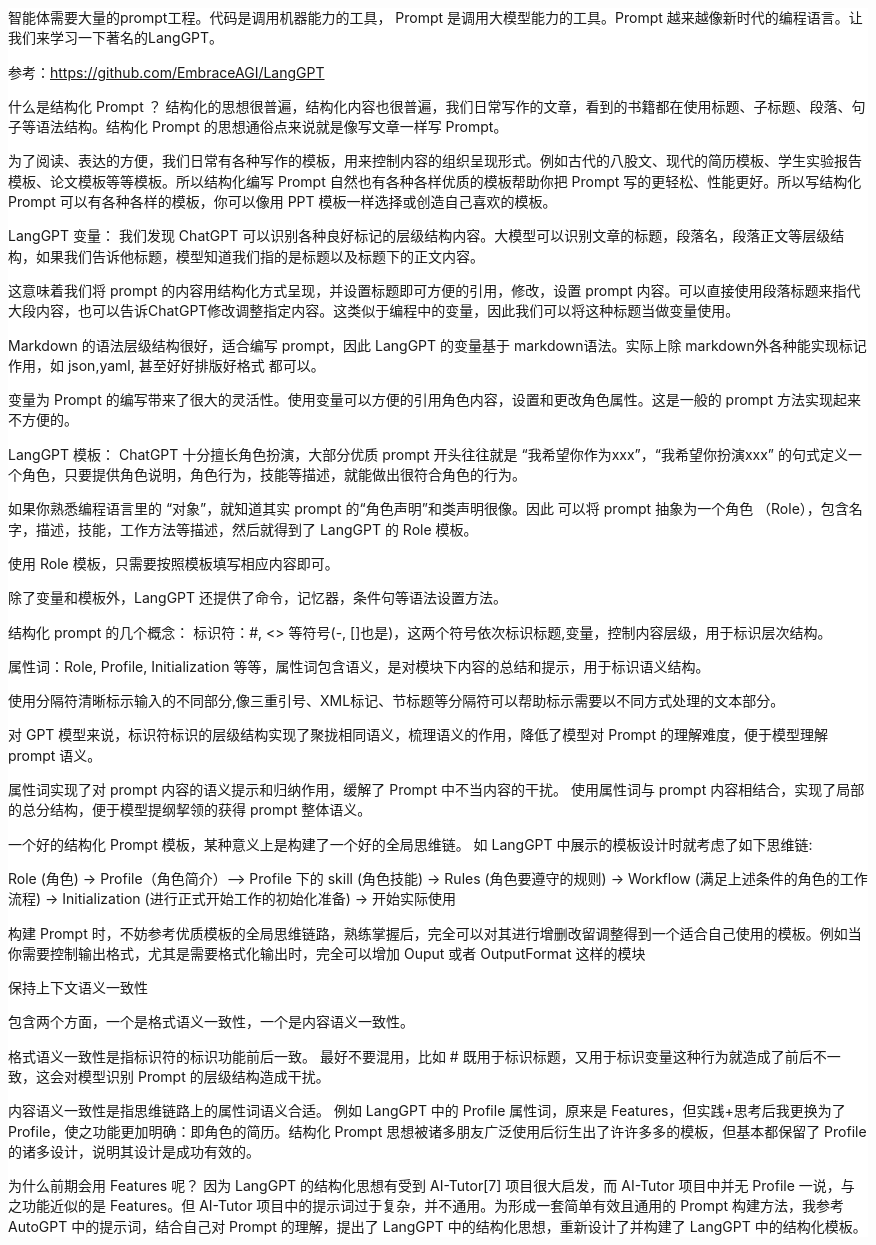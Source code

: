 智能体需要大量的prompt工程。代码是调用机器能力的工具， Prompt 是调用大模型能力的工具。Prompt 越来越像新时代的编程语言。让我们来学习一下著名的LangGPT。

参考：https://github.com/EmbraceAGI/LangGPT

什么是结构化 Prompt ？
结构化的思想很普遍，结构化内容也很普遍，我们日常写作的文章，看到的书籍都在使用标题、子标题、段落、句子等语法结构。结构化 Prompt 的思想通俗点来说就是像写文章一样写 Prompt。

为了阅读、表达的方便，我们日常有各种写作的模板，用来控制内容的组织呈现形式。例如古代的八股文、现代的简历模板、学生实验报告模板、论文模板等等模板。所以结构化编写 Prompt 自然也有各种各样优质的模板帮助你把 Prompt 写的更轻松、性能更好。所以写结构化 Prompt 可以有各种各样的模板，你可以像用 PPT 模板一样选择或创造自己喜欢的模板。

LangGPT 变量：
我们发现 ChatGPT 可以识别各种良好标记的层级结构内容。大模型可以识别文章的标题，段落名，段落正文等层级结构，如果我们告诉他标题，模型知道我们指的是标题以及标题下的正文内容。

这意味着我们将 prompt 的内容用结构化方式呈现，并设置标题即可方便的引用，修改，设置 prompt 内容。可以直接使用段落标题来指代大段内容，也可以告诉ChatGPT修改调整指定内容。这类似于编程中的变量，因此我们可以将这种标题当做变量使用。

Markdown 的语法层级结构很好，适合编写 prompt，因此 LangGPT 的变量基于 markdown语法。实际上除 markdown外各种能实现标记作用，如 json,yaml, 甚至好好排版好格式 都可以。

变量为 Prompt 的编写带来了很大的灵活性。使用变量可以方便的引用角色内容，设置和更改角色属性。这是一般的 prompt 方法实现起来不方便的。

LangGPT 模板：
ChatGPT 十分擅长角色扮演，大部分优质 prompt 开头往往就是 “我希望你作为xxx”，“我希望你扮演xxx” 的句式定义一个角色，只要提供角色说明，角色行为，技能等描述，就能做出很符合角色的行为。

如果你熟悉编程语言里的 “对象”，就知道其实 prompt 的“角色声明”和类声明很像。因此 可以将 prompt 抽象为一个角色 （Role），包含名字，描述，技能，工作方法等描述，然后就得到了 LangGPT 的 Role 模板。

使用 Role 模板，只需要按照模板填写相应内容即可。

除了变量和模板外，LangGPT 还提供了命令，记忆器，条件句等语法设置方法。

结构化 prompt 的几个概念：
标识符：#, <> 等符号(-, []也是)，这两个符号依次标识标题,变量，控制内容层级，用于标识层次结构。

属性词：Role, Profile, Initialization 等等，属性词包含语义，是对模块下内容的总结和提示，用于标识语义结构。

使用分隔符清晰标示输入的不同部分,像三重引号、XML标记、节标题等分隔符可以帮助标示需要以不同方式处理的文本部分。

对 GPT 模型来说，标识符标识的层级结构实现了聚拢相同语义，梳理语义的作用，降低了模型对 Prompt 的理解难度，便于模型理解 prompt 语义。

属性词实现了对 prompt 内容的语义提示和归纳作用，缓解了 Prompt 中不当内容的干扰。 使用属性词与 prompt 内容相结合，实现了局部的总分结构，便于模型提纲挈领的获得 prompt 整体语义。

一个好的结构化 Prompt 模板，某种意义上是构建了一个好的全局思维链。 如 LangGPT 中展示的模板设计时就考虑了如下思维链:

Role (角色) -> Profile（角色简介）—> Profile 下的 skill (角色技能) -> Rules (角色要遵守的规则) -> Workflow (满足上述条件的角色的工作流程) -> Initialization (进行正式开始工作的初始化准备) -> 开始实际使用

构建 Prompt 时，不妨参考优质模板的全局思维链路，熟练掌握后，完全可以对其进行增删改留调整得到一个适合自己使用的模板。例如当你需要控制输出格式，尤其是需要格式化输出时，完全可以增加 Ouput 或者 OutputFormat 这样的模块

保持上下文语义一致性

包含两个方面，一个是格式语义一致性，一个是内容语义一致性。

格式语义一致性是指标识符的标识功能前后一致。 最好不要混用，比如 # 既用于标识标题，又用于标识变量这种行为就造成了前后不一致，这会对模型识别 Prompt 的层级结构造成干扰。

内容语义一致性是指思维链路上的属性词语义合适。 例如 LangGPT 中的 Profile 属性词，原来是 Features，但实践+思考后我更换为了 Profile，使之功能更加明确：即角色的简历。结构化 Prompt 思想被诸多朋友广泛使用后衍生出了许许多多的模板，但基本都保留了 Profile 的诸多设计，说明其设计是成功有效的。

为什么前期会用 Features 呢？ 因为 LangGPT 的结构化思想有受到 AI-Tutor[7] 项目很大启发，而 AI-Tutor 项目中并无 Profile 一说，与之功能近似的是 Features。但 AI-Tutor 项目中的提示词过于复杂，并不通用。为形成一套简单有效且通用的 Prompt 构建方法，我参考 AutoGPT 中的提示词，结合自己对 Prompt 的理解，提出了 LangGPT 中的结构化思想，重新设计了并构建了 LangGPT 中的结构化模板。
